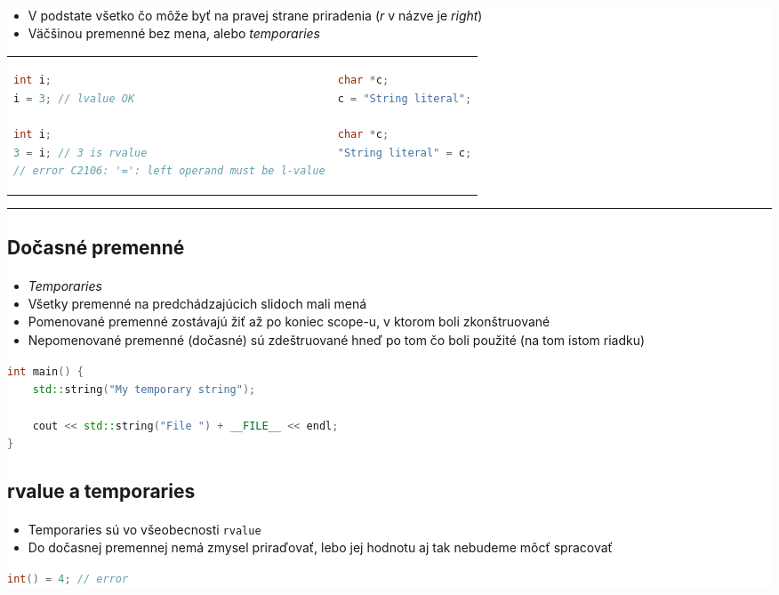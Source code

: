 * V podstate všetko čo môže byť na pravej strane priradenia (*r* v názve je *right*)​
* Väčšinou premenné bez mena, alebo *temporaries*

<table style="width: 80%">
<tr>
<td>

```cpp
int i;
i = 3; // lvalue OK

int i;
3 = i; // 3 is rvalue
// error C2106: '=': left operand must be l-value
```
</td>
<td>

```cpp
char *c;
c = "String literal";

char *c;
"String literal" = c;

```
</td>
</tr>
</table>

---

## Dočasné premenné

* *Temporaries*
* Všetky premenné na predchádzajúcich slidoch mali mená
* Pomenované premenné zostávajú žiť až po koniec scope-u, v ktorom boli zkonštruované
* Nepomenované premenné (dočasné) sú zdeštruované hneď po tom čo boli použité (na tom istom riadku)

```cpp
int main() {
    std::string("My temporary string");
 
    cout << std::string("File ") + __FILE__ << endl;
}
```


## rvalue a temporaries

* Temporaries sú vo všeobecnosti `rvalue`
* Do dočasnej premennej nemá zmysel priraďovať, lebo jej hodnotu aj tak nebudeme môcť spracovať

```cpp
int() = 4; // error
```
